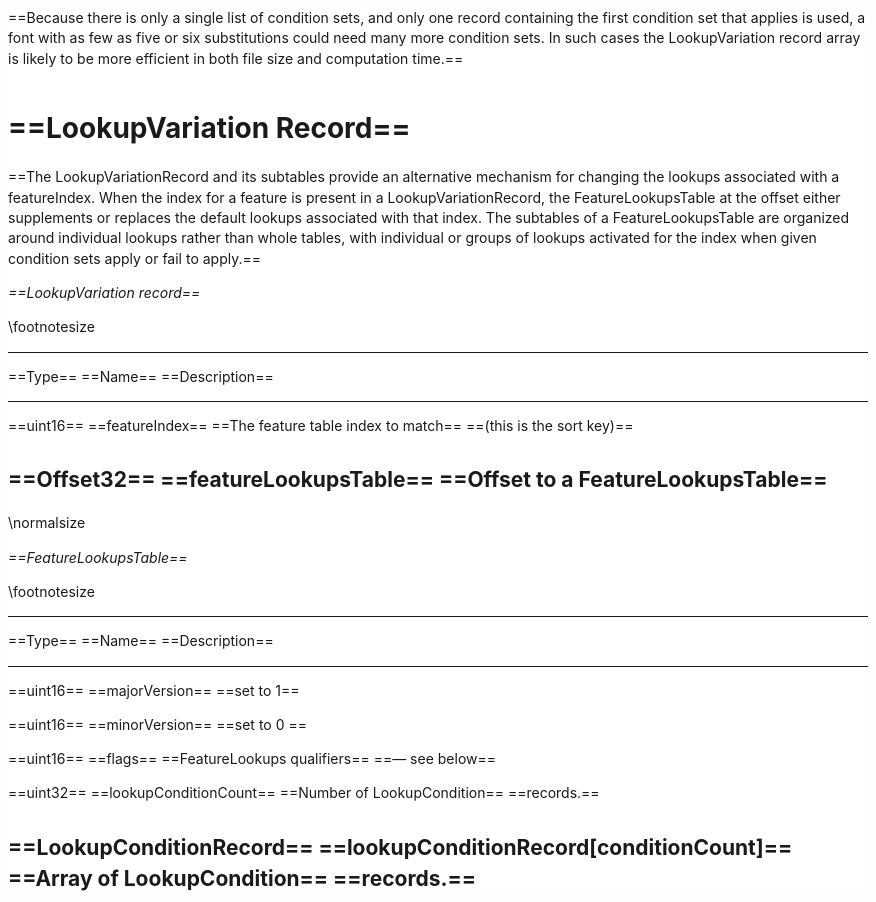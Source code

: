 ==Because there is only a single list of condition sets, and only one record
containing the first condition set that applies is used, a font with as few as
five or six substitutions could need many more condition sets. In such cases
the LookupVariation record array is likely to be more efficient in both file
size and computation time.==

# ==LookupVariation Record==

==The LookupVariationRecord and its subtables provide an alternative mechanism
for changing the lookups associated with a featureIndex.  When the index for a
feature is present in a LookupVariationRecord, the FeatureLookupsTable at
the offset either supplements or replaces the default lookups associated
with that index.  The subtables of a FeatureLookupsTable are organized
around individual lookups rather than whole tables, with individual or
groups of lookups activated for the index when given condition sets apply
or fail to apply.==

*==LookupVariation record==*

\footnotesize

-------------------------------------------------------------------------------------
==Type==     ==Name==                            ==Description==
------------ ----------------------------------- ------------------------------------
==uint16==   ==featureIndex==                    ==The feature table index to match==
                                                 ==(this is the sort key)==

==Offset32== ==featureLookupsTable==             ==Offset to a FeatureLookupsTable==
-------------------------------------------------------------------------------------

\normalsize

*==FeatureLookupsTable==*

\footnotesize

------------------------------------------------------------------------------------------------------------
==Type==                  ==Name==                                             ==Description==
------------------------- ---------------------------------------------------- -----------------------------
==uint16==                ==majorVersion==                                     ==set to 1==

==uint16==                ==minorVersion==                                     ==set to 0 ==

==uint16==                ==flags==                                            ==FeatureLookups qualifiers==
                                                                               ==— see below==

==uint32==                ==lookupConditionCount==                             ==Number of LookupCondition==
                                                                               ==records.==

==LookupConditionRecord== ==lookupConditionRecord[conditionCount]==            ==Array of LookupCondition==
                                                                               ==records.==
------------------------------------------------------------------------------------------------------------
